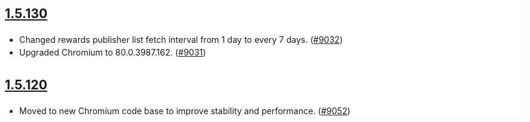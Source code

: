 ## [1.5.130](https://github.com/huhisoft/huhi-browser/releases/tag/v1.5.130)

 - Changed rewards publisher list fetch interval from 1 day to every 7 days. ([#9032](https://github.com/huhisoft/huhi-browser/issues/9032))
 - Upgraded Chromium to 80.0.3987.162. ([#9031](https://github.com/huhisoft/huhi-browser/issues/9031))

## [1.5.120](https://github.com/huhisoft/huhi-browser/releases/tag/v1.5.120)

 - Moved to new Chromium code base to improve stability and performance. ([#9052](https://github.com/huhisoft/huhi-browser/issues/9052))